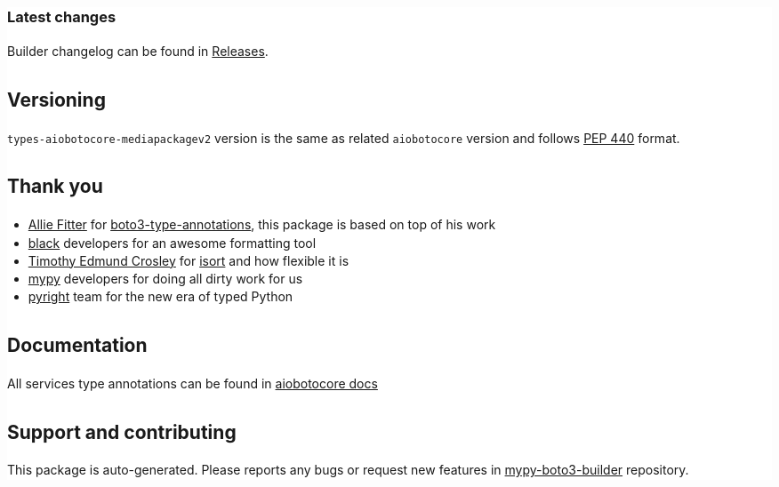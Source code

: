 <a id="latest-changes"></a>

### Latest changes

Builder changelog can be found in
[Releases](https://github.com/youtype/mypy_boto3_builder/releases).

<a id="versioning"></a>

## Versioning

`types-aiobotocore-mediapackagev2` version is the same as related `aiobotocore`
version and follows [PEP 440](https://www.python.org/dev/peps/pep-0440/)
format.

<a id="thank-you"></a>

## Thank you

- [Allie Fitter](https://github.com/alliefitter) for
  [boto3-type-annotations](https://pypi.org/project/boto3-type-annotations/),
  this package is based on top of his work
- [black](https://github.com/psf/black) developers for an awesome formatting
  tool
- [Timothy Edmund Crosley](https://github.com/timothycrosley) for
  [isort](https://github.com/PyCQA/isort) and how flexible it is
- [mypy](https://github.com/python/mypy) developers for doing all dirty work
  for us
- [pyright](https://github.com/microsoft/pyright) team for the new era of typed
  Python

<a id="documentation"></a>

## Documentation

All services type annotations can be found in
[aiobotocore docs](https://youtype.github.io/types_aiobotocore_docs/types_aiobotocore_mediapackagev2/)

<a id="support-and-contributing"></a>

## Support and contributing

This package is auto-generated. Please reports any bugs or request new features
in [mypy-boto3-builder](https://github.com/youtype/mypy_boto3_builder/issues/)
repository.
